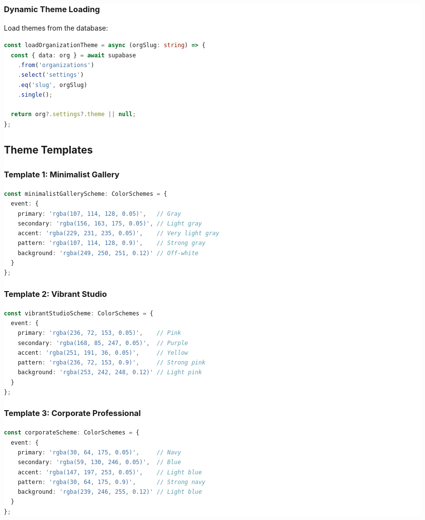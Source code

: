 ### Dynamic Theme Loading

Load themes from the database:

```typescript
const loadOrganizationTheme = async (orgSlug: string) => {
  const { data: org } = await supabase
    .from('organizations')
    .select('settings')
    .eq('slug', orgSlug)
    .single();
    
  return org?.settings?.theme || null;
};
```

## Theme Templates

### Template 1: Minimalist Gallery

```typescript
const minimalistGalleryScheme: ColorSchemes = {
  event: {
    primary: 'rgba(107, 114, 128, 0.05)',   // Gray
    secondary: 'rgba(156, 163, 175, 0.05)', // Light gray
    accent: 'rgba(229, 231, 235, 0.05)',    // Very light gray
    pattern: 'rgba(107, 114, 128, 0.9)',    // Strong gray
    background: 'rgba(249, 250, 251, 0.12)' // Off-white
  }
};
```

### Template 2: Vibrant Studio

```typescript
const vibrantStudioScheme: ColorSchemes = {
  event: {
    primary: 'rgba(236, 72, 153, 0.05)',    // Pink
    secondary: 'rgba(168, 85, 247, 0.05)',  // Purple
    accent: 'rgba(251, 191, 36, 0.05)',     // Yellow
    pattern: 'rgba(236, 72, 153, 0.9)',     // Strong pink
    background: 'rgba(253, 242, 248, 0.12)' // Light pink
  }
};
```

### Template 3: Corporate Professional

```typescript
const corporateScheme: ColorSchemes = {
  event: {
    primary: 'rgba(30, 64, 175, 0.05)',     // Navy
    secondary: 'rgba(59, 130, 246, 0.05)',  // Blue
    accent: 'rgba(147, 197, 253, 0.05)',    // Light blue
    pattern: 'rgba(30, 64, 175, 0.9)',      // Strong navy
    background: 'rgba(239, 246, 255, 0.12)' // Light blue
  }
};
```
